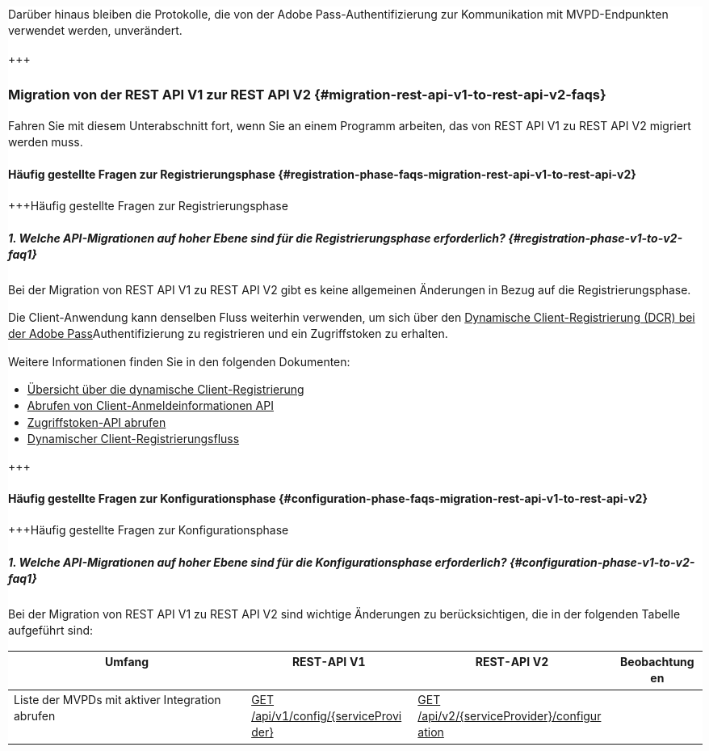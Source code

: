 Darüber hinaus bleiben die Protokolle, die von der Adobe Pass-Authentifizierung zur Kommunikation mit MVPD-Endpunkten verwendet werden, unverändert.

+++

### Migration von der REST API V1 zur REST API V2 {#migration-rest-api-v1-to-rest-api-v2-faqs}

Fahren Sie mit diesem Unterabschnitt fort, wenn Sie an einem Programm arbeiten, das von REST API V1 zu REST API V2 migriert werden muss.

#### Häufig gestellte Fragen zur Registrierungsphase {#registration-phase-faqs-migration-rest-api-v1-to-rest-api-v2}

+++Häufig gestellte Fragen zur Registrierungsphase

##### &#x200B;1. Welche API-Migrationen auf hoher Ebene sind für die Registrierungsphase erforderlich? {#registration-phase-v1-to-v2-faq1}

Bei der Migration von REST API V1 zu REST API V2 gibt es keine allgemeinen Änderungen in Bezug auf die Registrierungsphase.

Die Client-Anwendung kann denselben Fluss weiterhin verwenden, um sich über den [Dynamische Client-Registrierung (DCR) bei der Adobe Pass](/help/authentication/integration-guide-programmers/rest-apis/rest-api-v2/rest-api-v2-glossary.md#dcr)Authentifizierung zu registrieren und ein Zugriffstoken zu erhalten.

Weitere Informationen finden Sie in den folgenden Dokumenten:

* [Übersicht über die dynamische Client-Registrierung](/help/authentication/integration-guide-programmers/rest-apis/rest-api-dcr/dynamic-client-registration-overview.md)
* [Abrufen von Client-Anmeldeinformationen API](/help/authentication/integration-guide-programmers/rest-apis/rest-api-dcr/apis/dynamic-client-registration-apis-retrieve-client-credentials.md)
* [Zugriffstoken-API abrufen](/help/authentication/integration-guide-programmers/rest-apis/rest-api-dcr/apis/dynamic-client-registration-apis-retrieve-access-token.md)
* [Dynamischer Client-Registrierungsfluss](/help/authentication/integration-guide-programmers/rest-apis/rest-api-dcr/flows/dynamic-client-registration-flow.md)

+++

#### Häufig gestellte Fragen zur Konfigurationsphase {#configuration-phase-faqs-migration-rest-api-v1-to-rest-api-v2}

+++Häufig gestellte Fragen zur Konfigurationsphase

##### &#x200B;1. Welche API-Migrationen auf hoher Ebene sind für die Konfigurationsphase erforderlich? {#configuration-phase-v1-to-v2-faq1}

Bei der Migration von REST API V1 zu REST API V2 sind wichtige Änderungen zu berücksichtigen, die in der folgenden Tabelle aufgeführt sind:

| Umfang | REST-API V1 | REST-API V2 | Beobachtungen |
|------------------------------------------------|-----------------------------------------------------------------------------------------------------------------------------------------------|----------------------------------------------------------------------------------------------------------------------------------------------------------------------------------------------------------------------------------------------|--------------|
| Liste der MVPDs mit aktiver Integration abrufen | [GET <br/> /api/v1/config/{serviceProvider}](/help/authentication/integration-guide-programmers/legacy/rest-api-v1/apis/provide-mvpd-list.md) | [GET <br/> /api/v2/{serviceProvider}/configuration](/help/authentication/integration-guide-programmers/rest-apis/rest-api-v2/apis/configuration-apis/rest-api-v2-configuration-apis-retrieve-configuration-for-specific-service-provider.md) |              |
